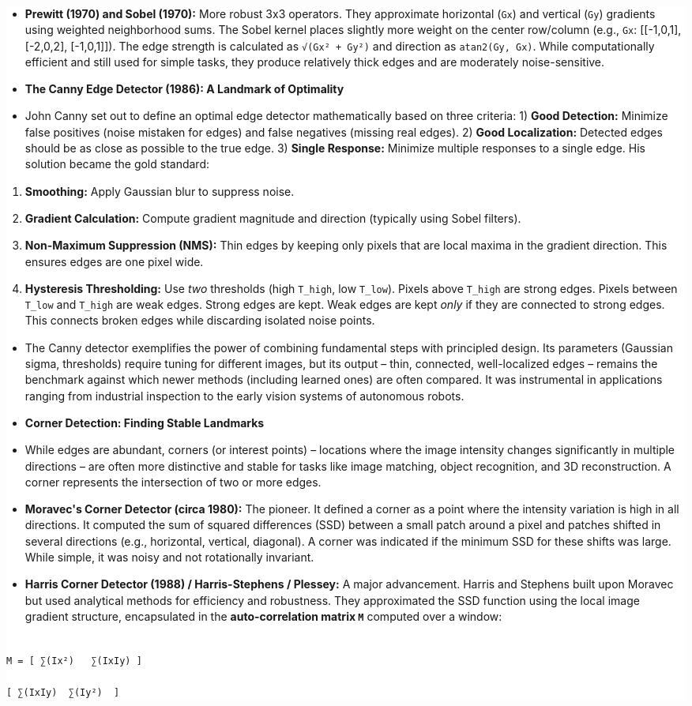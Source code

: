 *   **Prewitt (1970) and Sobel (1970):** More robust 3x3 operators. They approximate horizontal (`Gx`) and vertical (`Gy`) gradients using weighted neighborhood sums. The Sobel kernel places slightly more weight on the center row/column (e.g., `Gx`: [[-1,0,1], [-2,0,2], [-1,0,1]]). The edge strength is calculated as `√(Gx² + Gy²)` and direction as `atan2(Gy, Gx)`. While computationally efficient and still used for simple tasks, they produce relatively thick edges and are moderately noise-sensitive.

*   **The Canny Edge Detector (1986): A Landmark of Optimality**

*   John Canny set out to define an optimal edge detector mathematically based on three criteria: 1) **Good Detection:** Minimize false positives (noise mistaken for edges) and false negatives (missing real edges). 2) **Good Localization:** Detected edges should be as close as possible to the true edge. 3) **Single Response:** Minimize multiple responses to a single edge. His solution became the gold standard:

1.  **Smoothing:** Apply Gaussian blur to suppress noise.

2.  **Gradient Calculation:** Compute gradient magnitude and direction (typically using Sobel filters).

3.  **Non-Maximum Suppression (NMS):** Thin edges by keeping only pixels that are local maxima in the gradient direction. This ensures edges are one pixel wide.

4.  **Hysteresis Thresholding:** Use *two* thresholds (high `T_high`, low `T_low`). Pixels above `T_high` are strong edges. Pixels between `T_low` and `T_high` are weak edges. Strong edges are kept. Weak edges are kept *only* if they are connected to strong edges. This connects broken edges while discarding isolated noise points.

*   The Canny detector exemplifies the power of combining fundamental steps with principled design. Its parameters (Gaussian sigma, thresholds) require tuning for different images, but its output – thin, connected, well-localized edges – remains the benchmark against which newer methods (including learned ones) are often compared. It was instrumental in applications ranging from industrial inspection to the early vision systems of autonomous robots.

*   **Corner Detection: Finding Stable Landmarks**

*   While edges are abundant, corners (or interest points) – locations where the image intensity changes significantly in multiple directions – are often more distinctive and stable for tasks like image matching, object recognition, and 3D reconstruction. A corner represents the intersection of two or more edges.

*   **Moravec's Corner Detector (circa 1980):** The pioneer. It defined a corner as a point where the intensity variation is high in all directions. It computed the sum of squared differences (SSD) between a small patch around a pixel and patches shifted in several directions (e.g., horizontal, vertical, diagonal). A corner was indicated if the minimum SSD for these shifts was large. While simple, it was noisy and not rotationally invariant.

*   **Harris Corner Detector (1988) / Harris-Stephens / Plessey:** A major advancement. Harris and Stephens built upon Moravec but used analytical methods for efficiency and robustness. They approximated the SSD function using the local image gradient structure, encapsulated in the **auto-correlation matrix `M`** computed over a window:

```

M = [ ∑(Ix²)   ∑(IxIy) ]

[ ∑(IxIy)  ∑(Iy²)  ]

```
